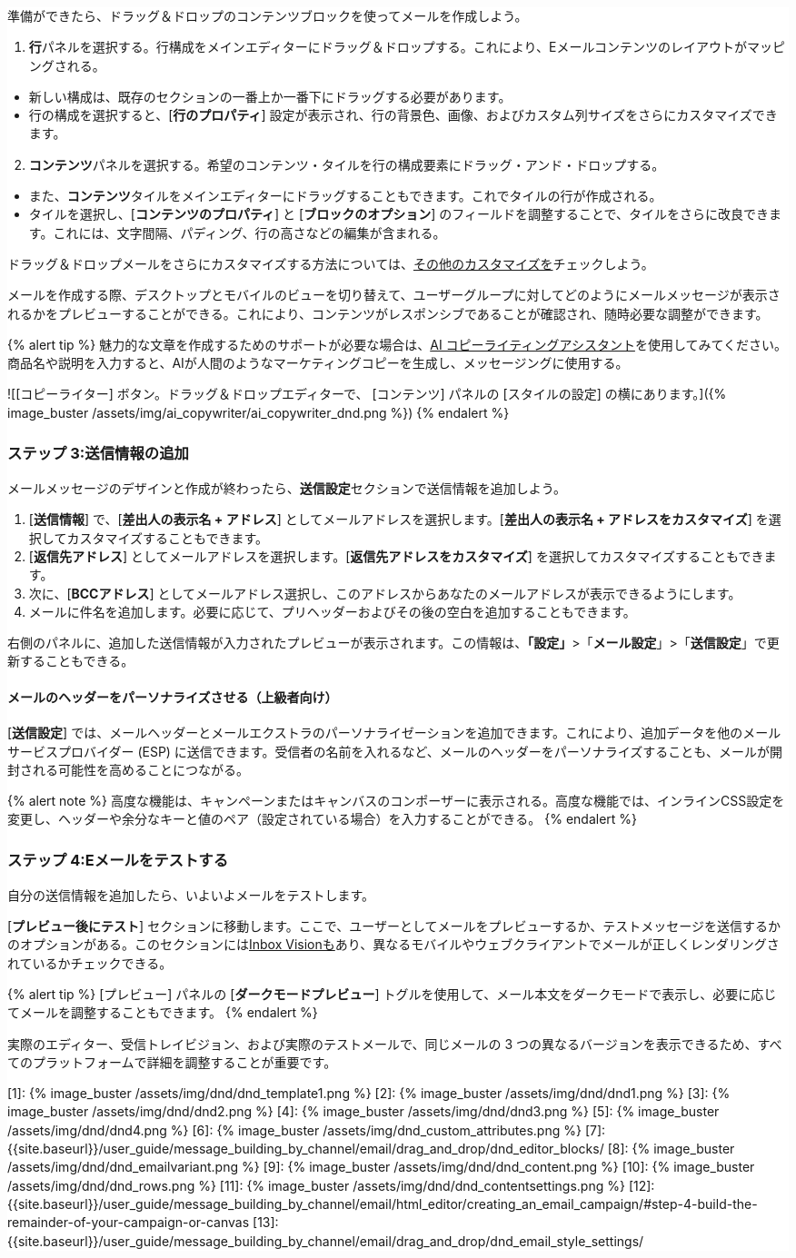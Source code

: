 準備ができたら、ドラッグ＆ドロップのコンテンツブロックを使ってメールを作成しよう。

1. **行**パネルを選択する。行構成をメインエディターにドラッグ＆ドロップする。これにより、Eメールコンテンツのレイアウトがマッピングされる。
- 新しい構成は、既存のセクションの一番上か一番下にドラッグする必要があります。
- 行の構成を選択すると、[**行のプロパティ**] 設定が表示され、行の背景色、画像、およびカスタム列サイズをさらにカスタマイズできます。
2. **コンテンツ**パネルを選択する。希望のコンテンツ・タイルを行の構成要素にドラッグ・アンド・ドロップする。
- また、**コンテンツ**タイルをメインエディターにドラッグすることもできます。これでタイルの行が作成される。
- タイルを選択し、[**コンテンツのプロパティ**] と [**ブロックのオプション**] のフィールドを調整することで、タイルをさらに改良できます。これには、文字間隔、パディング、行の高さなどの編集が含まれる。

ドラッグ＆ドロップメールをさらにカスタマイズする方法については、[その他のカスタマイズを](#other-customizations)チェックしよう。

メールを作成する際、デスクトップとモバイルのビューを切り替えて、ユーザーグループに対してどのようにメールメッセージが表示されるかをプレビューすることができる。これにより、コンテンツがレスポンシブであることが確認され、随時必要な調整ができます。

{% alert tip %}
魅力的な文章を作成するためのサポートが必要な場合は、[AI コピーライティングアシスタント]({{site.baseurl}}/user_guide/intelligence/ai_copywriting/)を使用してみてください。商品名や説明を入力すると、AIが人間のようなマーケティングコピーを生成し、メッセージングに使用する。

![[コピーライター] ボタン。ドラッグ＆ドロップエディターで、 [コンテンツ] パネルの [スタイルの設定] の横にあります。]({% image_buster /assets/img/ai_copywriter/ai_copywriter_dnd.png %})
{% endalert %}

### ステップ 3:送信情報の追加

メールメッセージのデザインと作成が終わったら、**送信設定**セクションで送信情報を追加しよう。

1. [**送信情報**] で、[**差出人の表示名 + アドレス**] としてメールアドレスを選択します。[**差出人の表示名 + アドレスをカスタマイズ**] を選択してカスタマイズすることもできます。
2. [**返信先アドレス**] としてメールアドレスを選択します。[**返信先アドレスをカスタマイズ**] を選択してカスタマイズすることもできます。
3. 次に、[**BCCアドレス**] としてメールアドレス選択し、このアドレスからあなたのメールアドレスが表示できるようにします。
4. メールに件名を追加します。必要に応じて、プリヘッダーおよびその後の空白を追加することもできます。

右側のパネルに、追加した送信情報が入力されたプレビューが表示されます。この情報は、**「設定」**>「**メール設定**」>「**送信設定**」で更新することもできる。

#### メールのヘッダーをパーソナライズさせる（上級者向け）

[**送信設定**] では、メールヘッダーとメールエクストラのパーソナライゼーションを追加できます。これにより、追加データを他のメールサービスプロバイダー (ESP) に送信できます。受信者の名前を入れるなど、メールのヘッダーをパーソナライズすることも、メールが開封される可能性を高めることにつながる。

{% alert note %}
高度な機能は、キャンペーンまたはキャンバスのコンポーザーに表示される。高度な機能では、インラインCSS設定を変更し、ヘッダーや余分なキーと値のペア（設定されている場合）を入力することができる。
{% endalert %}

### ステップ 4:Eメールをテストする

自分の送信情報を追加したら、いよいよメールをテストします。 

[**プレビュー後にテスト**] セクションに移動します。ここで、ユーザーとしてメールをプレビューするか、テストメッセージを送信するかのオプションがある。このセクションには[Inbox Visionも]({{site.baseurl}}/user_guide/message_building_by_channel/email/inbox_vision/)あり、異なるモバイルやウェブクライアントでメールが正しくレンダリングされているかチェックできる。

{% alert tip %}
[プレビュー] パネルの [**ダークモードプレビュー**] トグルを使用して、メール本文をダークモードで表示し、必要に応じてメールを調整することもできます。
{% endalert %}

実際のエディター、受信トレイビジョン、および実際のテストメールで、同じメールの 3 つの異なるバージョンを表示できるため、すべてのプラットフォームで詳細を調整することが重要です。


[1]: {% image_buster /assets/img/dnd/dnd_template1.png %}
[2]: {% image_buster /assets/img/dnd/dnd1.png %}
[3]: {% image_buster /assets/img/dnd/dnd2.png %}
[4]: {% image_buster /assets/img/dnd/dnd3.png %}
[5]: {% image_buster /assets/img/dnd/dnd4.png %}
[6]: {% image_buster /assets/img/dnd_custom_attributes.png %}
[7]: {{site.baseurl}}/user_guide/message_building_by_channel/email/drag_and_drop/dnd_editor_blocks/
[8]: {% image_buster /assets/img/dnd/dnd_emailvariant.png %}
[9]: {% image_buster /assets/img/dnd/dnd_content.png %}
[10]: {% image_buster /assets/img/dnd/dnd_rows.png %}
[11]: {% image_buster /assets/img/dnd/dnd_contentsettings.png %}
[12]: {{site.baseurl}}/user_guide/message_building_by_channel/email/html_editor/creating_an_email_campaign/#step-4-build-the-remainder-of-your-campaign-or-canvas
[13]: {{site.baseurl}}/user_guide/message_building_by_channel/email/drag_and_drop/dnd_email_style_settings/